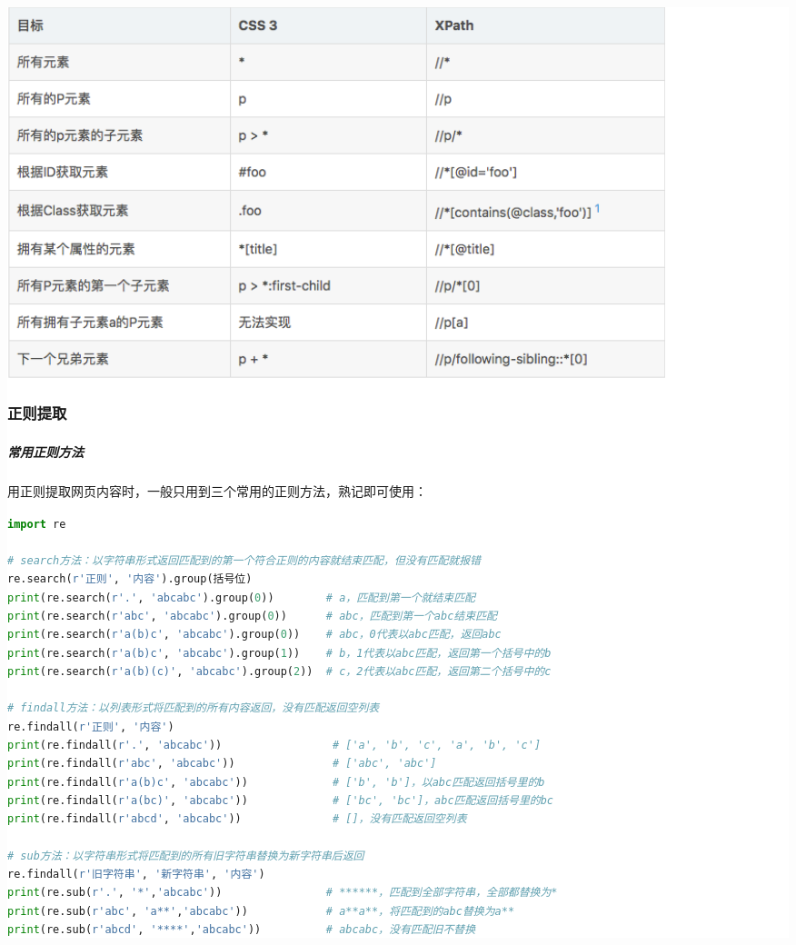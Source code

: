 ![QQ截图20200510134946](image/QQ截图20200510134946.png)

### 正则提取

##### 常用正则方法

用正则提取网页内容时，一般只用到三个常用的正则方法，熟记即可使用：

```python
import re

# search方法：以字符串形式返回匹配到的第一个符合正则的内容就结束匹配，但没有匹配就报错
re.search(r'正则', '内容').group(括号位)
print(re.search(r'.', 'abcabc').group(0))        # a，匹配到第一个就结束匹配
print(re.search(r'abc', 'abcabc').group(0))      # abc，匹配到第一个abc结束匹配
print(re.search(r'a(b)c', 'abcabc').group(0))    # abc，0代表以abc匹配，返回abc
print(re.search(r'a(b)c', 'abcabc').group(1))    # b，1代表以abc匹配，返回第一个括号中的b
print(re.search(r'a(b)(c)', 'abcabc').group(2))  # c，2代表以abc匹配，返回第二个括号中的c

# findall方法：以列表形式将匹配到的所有内容返回，没有匹配返回空列表
re.findall(r'正则', '内容')
print(re.findall(r'.', 'abcabc'))                 # ['a', 'b', 'c', 'a', 'b', 'c']
print(re.findall(r'abc', 'abcabc'))               # ['abc', 'abc']
print(re.findall(r'a(b)c', 'abcabc'))             # ['b', 'b']，以abc匹配返回括号里的b
print(re.findall(r'a(bc)', 'abcabc'))             # ['bc', 'bc']，abc匹配返回括号里的bc
print(re.findall(r'abcd', 'abcabc'))              # []，没有匹配返回空列表

# sub方法：以字符串形式将匹配到的所有旧字符串替换为新字符串后返回
re.findall(r'旧字符串', '新字符串', '内容')
print(re.sub(r'.', '*','abcabc'))                # ******，匹配到全部字符串，全部都替换为*
print(re.sub(r'abc', 'a**','abcabc'))            # a**a**，将匹配到的abc替换为a**
print(re.sub(r'abcd', '****','abcabc'))          # abcabc，没有匹配旧不替换

```
